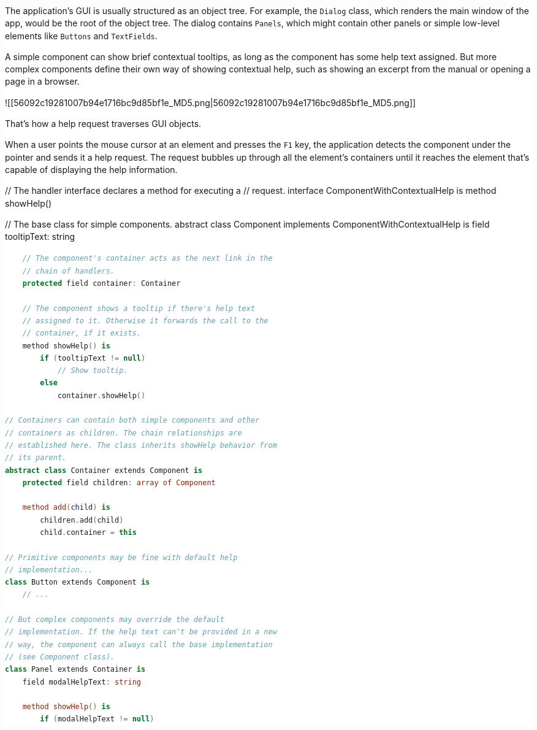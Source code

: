 The application’s GUI is usually structured as an object tree. For example, the `Dialog` class, which renders the main window of the app, would be the root of the object tree. The dialog contains `Panels`, which might contain other panels or simple low-level elements like `Buttons` and `TextFields`.

A simple component can show brief contextual tooltips, as long as the component has some help text assigned. But more complex components define their own way of showing contextual help, such as showing an excerpt from the manual or opening a page in a browser.

![[56092c19281007b94e1716bc9d85bf1e_MD5.png|56092c19281007b94e1716bc9d85bf1e_MD5.png]]

That’s how a help request traverses GUI objects.

When a user points the mouse cursor at an element and presses the `F1` key, the application detects the component under the pointer and sends it a help request. The request bubbles up through all the element’s containers until it reaches the element that’s capable of displaying the help information.

// The handler interface declares a method for executing a
// request.
interface ComponentWithContextualHelp is
    method showHelp()

// The base class for simple components.
abstract class Component implements ComponentWithContextualHelp is
    field tooltipText: string

```kotlin
    // The component's container acts as the next link in the
    // chain of handlers.
    protected field container: Container

    // The component shows a tooltip if there's help text
    // assigned to it. Otherwise it forwards the call to the
    // container, if it exists.
    method showHelp() is
        if (tooltipText != null)
            // Show tooltip.
        else
            container.showHelp()

// Containers can contain both simple components and other
// containers as children. The chain relationships are
// established here. The class inherits showHelp behavior from
// its parent.
abstract class Container extends Component is
    protected field children: array of Component

    method add(child) is
        children.add(child)
        child.container = this

// Primitive components may be fine with default help
// implementation...
class Button extends Component is
    // ...

// But complex components may override the default
// implementation. If the help text can't be provided in a new
// way, the component can always call the base implementation
// (see Component class).
class Panel extends Container is
    field modalHelpText: string

    method showHelp() is
        if (modalHelpText != null)
```